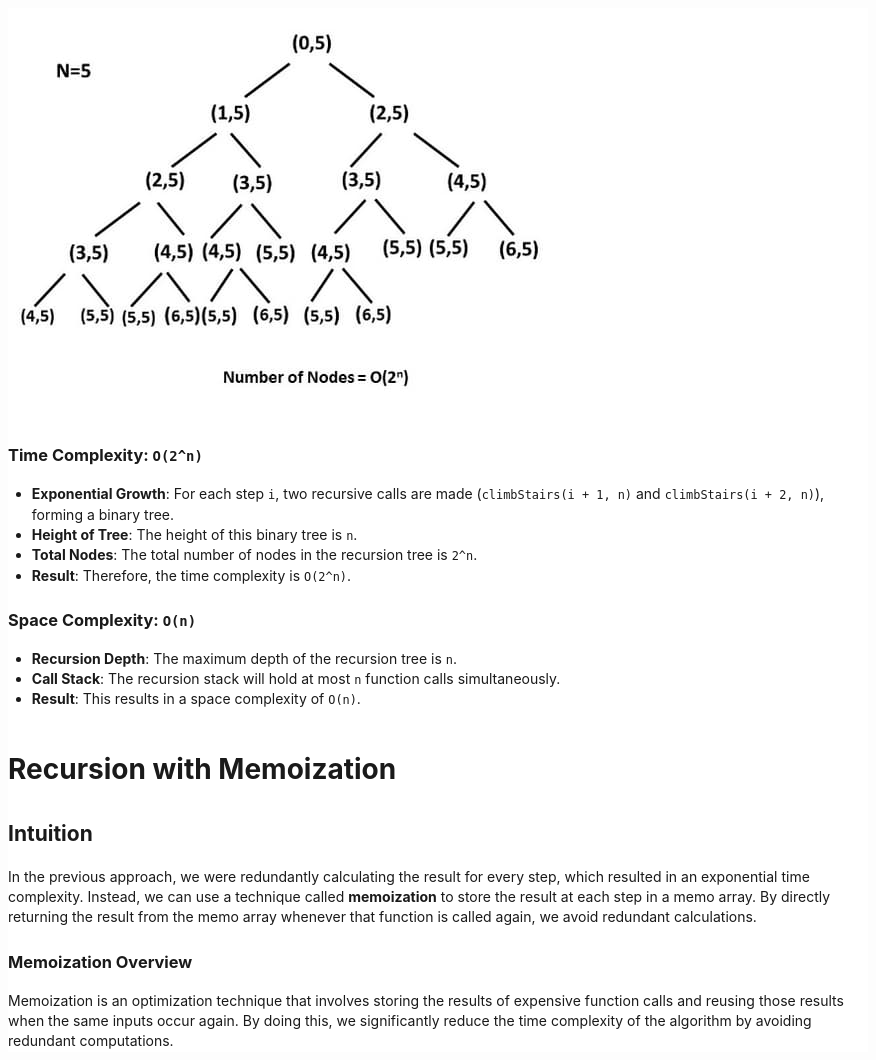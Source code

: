 ![](img/70-1.jpg)

### **Time Complexity**: `O(2^n)`

- **Exponential Growth**: For each step `i`, two recursive calls are made (`climbStairs(i + 1, n)` and `climbStairs(i + 2, n)`), forming a binary tree.
- **Height of Tree**: The height of this binary tree is `n`.
- **Total Nodes**: The total number of nodes in the recursion tree is `2^n`.
- **Result**: Therefore, the time complexity is `O(2^n)`.

### **Space Complexity**: `O(n)`

- **Recursion Depth**: The maximum depth of the recursion tree is `n`.
- **Call Stack**: The recursion stack will hold at most `n` function calls simultaneously.
- **Result**: This results in a space complexity of `O(n)`.

# Recursion with Memoization

## **Intuition**

In the previous approach, we were redundantly calculating the result for every step, which resulted in an exponential time complexity. Instead, we can use a technique called **memoization** to store the result at each step in a memo array. By directly returning the result from the memo array whenever that function is called again, we avoid redundant calculations.

### Memoization Overview

Memoization is an optimization technique that involves storing the results of expensive function calls and reusing those results when the same inputs occur again. By doing this, we significantly reduce the time complexity of the algorithm by avoiding redundant computations. 

